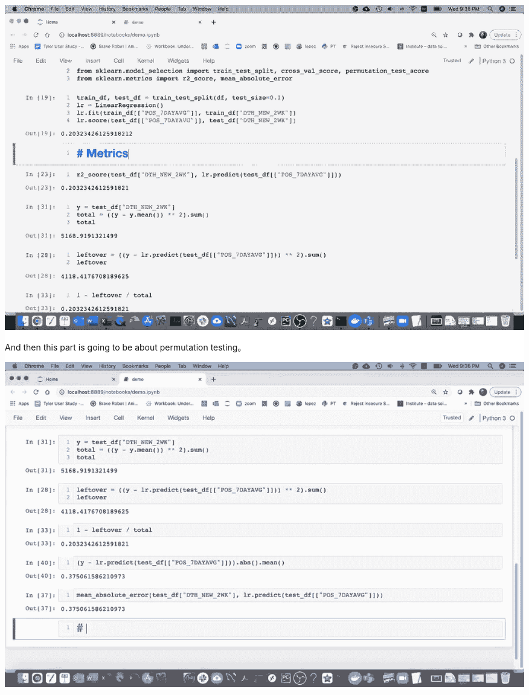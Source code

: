 ![](img/685f8a9a43bae69c2b04fb232b54014c_7.png)

And then this part is going to be about permutation testing。



![](img/685f8a9a43bae69c2b04fb232b54014c_9.png)
